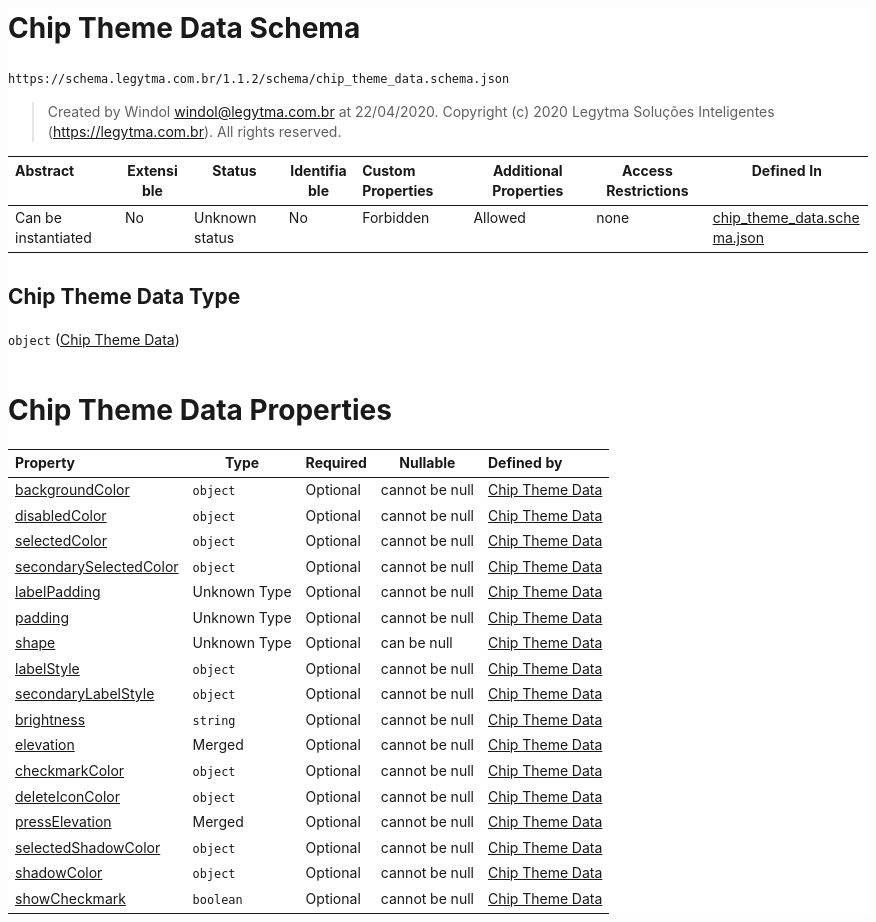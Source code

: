 # Chip Theme Data Schema

```txt
https://schema.legytma.com.br/1.1.2/schema/chip_theme_data.schema.json
```




> Created by Windol [windol@legytma.com.br](mailto:windol@legytma.com.br) at 22/04/2020.
> Copyright (c) 2020 Legytma Soluções Inteligentes (<https://legytma.com.br>). All rights reserved.
>

| Abstract            | Extensible | Status         | Identifiable | Custom Properties | Additional Properties | Access Restrictions | Defined In                                                                                  |
| :------------------ | ---------- | -------------- | ------------ | :---------------- | --------------------- | ------------------- | ------------------------------------------------------------------------------------------- |
| Can be instantiated | No         | Unknown status | No           | Forbidden         | Allowed               | none                | [chip_theme_data.schema.json](../schema/chip_theme_data.schema.json) |

## Chip Theme Data Type

`object` ([Chip Theme Data](chip_theme_data.md))

# Chip Theme Data Properties

| Property                                          | Type         | Required | Nullable       | Defined by                                                                                                                                                                              |
| :------------------------------------------------ | ------------ | -------- | -------------- | :-------------------------------------------------------------------------------------------------------------------------------------------------------------------------------------- |
| [backgroundColor](#backgroundColor)               | `object`     | Optional | cannot be null | [Chip Theme Data](button_theme_data-properties-color-scheme.md)                  |
| [disabledColor](#disabledColor)                   | `object`     | Optional | cannot be null | [Chip Theme Data](button_theme_data-properties-color-scheme.md)                    |
| [selectedColor](#selectedColor)                   | `object`     | Optional | cannot be null | [Chip Theme Data](button_theme_data-properties-color-scheme.md)                    |
| [secondarySelectedColor](#secondarySelectedColor) | `object`     | Optional | cannot be null | [Chip Theme Data](button_theme_data-properties-color-scheme.md)           |
| [labelPadding](#labelPadding)                     | Unknown Type | Optional | cannot be null | [Chip Theme Data](button_bar_theme_data-properties-edge-insets-geometry.md) |
| [padding](#padding)                               | Unknown Type | Optional | cannot be null | [Chip Theme Data](button_bar_theme_data-properties-edge-insets-geometry.md)      |
| [shape](#shape)                                   | Unknown Type | Optional | can be null    | [Chip Theme Data](bottom_app_bar_theme-properties-dynamic.md)                                   |
| [labelStyle](#labelStyle)                         | `object`     | Optional | cannot be null | [Chip Theme Data](chip_theme_data-properties-text-style.md)                             |
| [secondaryLabelStyle](#secondaryLabelStyle)       | `object`     | Optional | cannot be null | [Chip Theme Data](chip_theme_data-properties-text-style-1.md)                  |
| [brightness](#brightness)                         | `string`     | Optional | cannot be null | [Chip Theme Data](app_bar_theme-properties-brightness.md)                               |
| [elevation](#elevation)                           | Merged       | Optional | cannot be null | [Chip Theme Data](app_bar_theme-properties-double.md)                                        |
| [checkmarkColor](#checkmarkColor)                 | `object`     | Optional | cannot be null | [Chip Theme Data](button_theme_data-properties-color-scheme.md)                   |
| [deleteIconColor](#deleteIconColor)               | `object`     | Optional | cannot be null | [Chip Theme Data](button_theme_data-properties-color-scheme.md)                  |
| [pressElevation](#pressElevation)                 | Merged       | Optional | cannot be null | [Chip Theme Data](app_bar_theme-properties-double.md)                                   |
| [selectedShadowColor](#selectedShadowColor)       | `object`     | Optional | cannot be null | [Chip Theme Data](button_theme_data-properties-color-scheme.md)              |
| [shadowColor](#shadowColor)                       | `object`     | Optional | cannot be null | [Chip Theme Data](button_theme_data-properties-color-scheme.md)                      |
| [showCheckmark](#showCheckmark)                   | `boolean`    | Optional | cannot be null | [Chip Theme Data](button_bar_theme_data-properties-boolean.md)                             |
